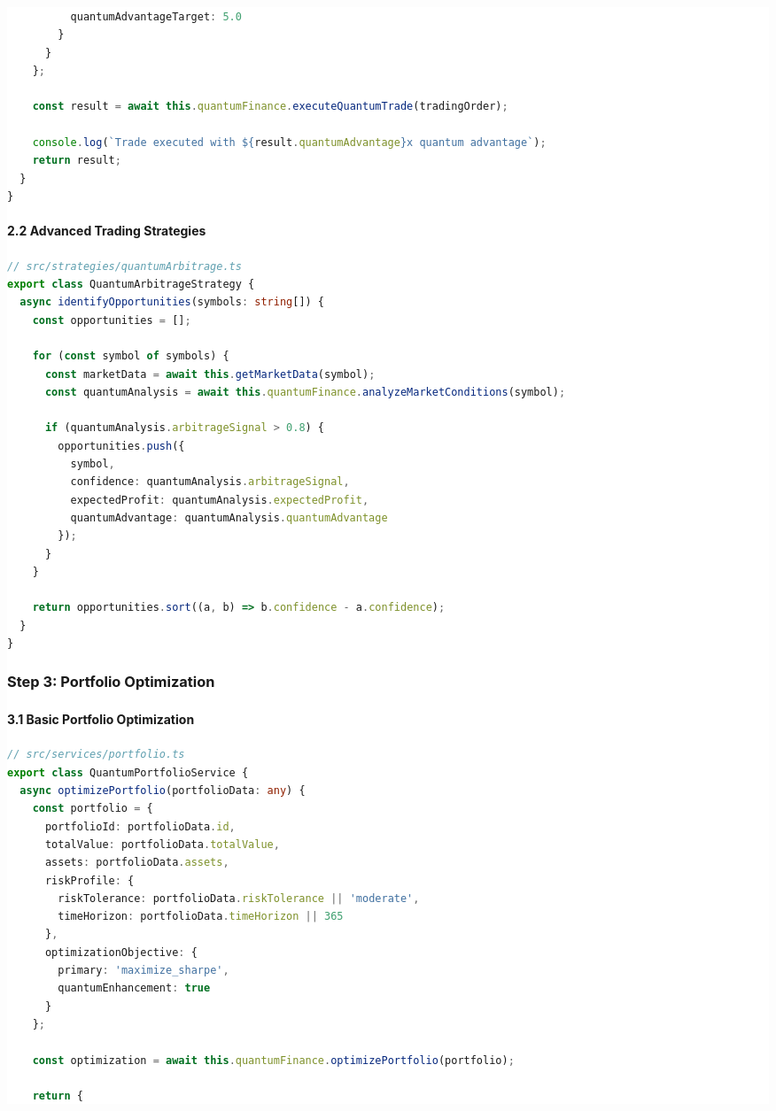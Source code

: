 ```typescript
          quantumAdvantageTarget: 5.0
        }
      }
    };

    const result = await this.quantumFinance.executeQuantumTrade(tradingOrder);
    
    console.log(`Trade executed with ${result.quantumAdvantage}x quantum advantage`);
    return result;
  }
}
```

#### **2.2 Advanced Trading Strategies**
```typescript
// src/strategies/quantumArbitrage.ts
export class QuantumArbitrageStrategy {
  async identifyOpportunities(symbols: string[]) {
    const opportunities = [];
    
    for (const symbol of symbols) {
      const marketData = await this.getMarketData(symbol);
      const quantumAnalysis = await this.quantumFinance.analyzeMarketConditions(symbol);
      
      if (quantumAnalysis.arbitrageSignal > 0.8) {
        opportunities.push({
          symbol,
          confidence: quantumAnalysis.arbitrageSignal,
          expectedProfit: quantumAnalysis.expectedProfit,
          quantumAdvantage: quantumAnalysis.quantumAdvantage
        });
      }
    }
    
    return opportunities.sort((a, b) => b.confidence - a.confidence);
  }
}
```

### **Step 3: Portfolio Optimization**

#### **3.1 Basic Portfolio Optimization**
```typescript
// src/services/portfolio.ts
export class QuantumPortfolioService {
  async optimizePortfolio(portfolioData: any) {
    const portfolio = {
      portfolioId: portfolioData.id,
      totalValue: portfolioData.totalValue,
      assets: portfolioData.assets,
      riskProfile: {
        riskTolerance: portfolioData.riskTolerance || 'moderate',
        timeHorizon: portfolioData.timeHorizon || 365
      },
      optimizationObjective: {
        primary: 'maximize_sharpe',
        quantumEnhancement: true
      }
    };

    const optimization = await this.quantumFinance.optimizePortfolio(portfolio);
    
    return {
```
